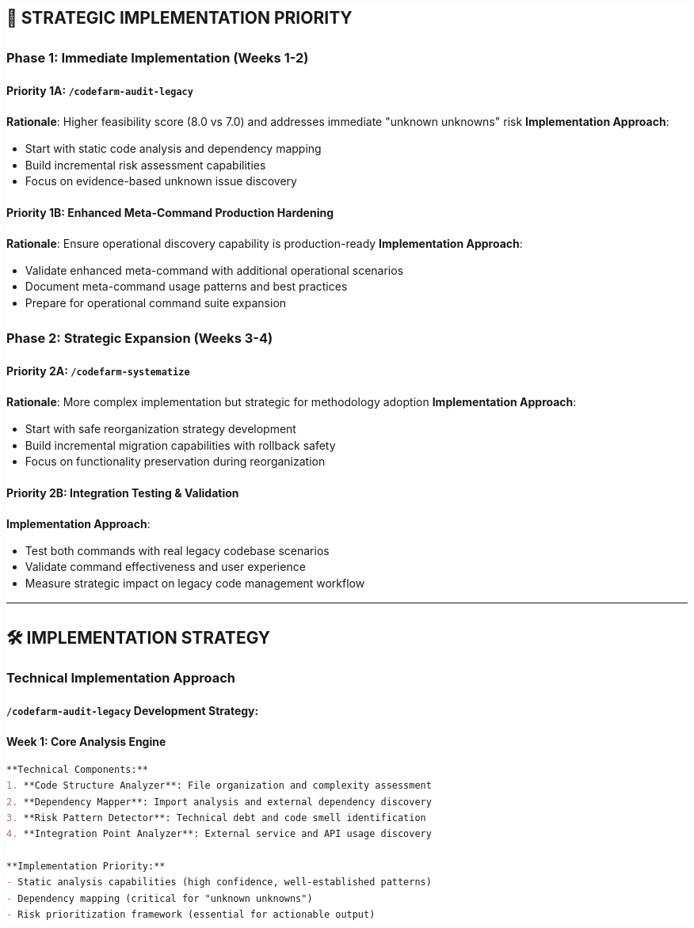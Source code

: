 ## 🚀 STRATEGIC IMPLEMENTATION PRIORITY

### **Phase 1: Immediate Implementation (Weeks 1-2)**

#### **Priority 1A: `/codefarm-audit-legacy`**
**Rationale**: Higher feasibility score (8.0 vs 7.0) and addresses immediate "unknown unknowns" risk
**Implementation Approach**: 
- Start with static code analysis and dependency mapping
- Build incremental risk assessment capabilities
- Focus on evidence-based unknown issue discovery

#### **Priority 1B: Enhanced Meta-Command Production Hardening**
**Rationale**: Ensure operational discovery capability is production-ready
**Implementation Approach**:
- Validate enhanced meta-command with additional operational scenarios
- Document meta-command usage patterns and best practices
- Prepare for operational command suite expansion

### **Phase 2: Strategic Expansion (Weeks 3-4)**

#### **Priority 2A: `/codefarm-systematize`**
**Rationale**: More complex implementation but strategic for methodology adoption
**Implementation Approach**:
- Start with safe reorganization strategy development
- Build incremental migration capabilities with rollback safety
- Focus on functionality preservation during reorganization

#### **Priority 2B: Integration Testing & Validation**
**Implementation Approach**:
- Test both commands with real legacy codebase scenarios
- Validate command effectiveness and user experience
- Measure strategic impact on legacy code management workflow

---

## 🛠️ IMPLEMENTATION STRATEGY

### **Technical Implementation Approach**

#### **`/codefarm-audit-legacy` Development Strategy:**

**Week 1: Core Analysis Engine**
```markdown
**Technical Components:**
1. **Code Structure Analyzer**: File organization and complexity assessment
2. **Dependency Mapper**: Import analysis and external dependency discovery
3. **Risk Pattern Detector**: Technical debt and code smell identification
4. **Integration Point Analyzer**: External service and API usage discovery

**Implementation Priority:**
- Static analysis capabilities (high confidence, well-established patterns)
- Dependency mapping (critical for "unknown unknowns")
- Risk prioritization framework (essential for actionable output)
```
